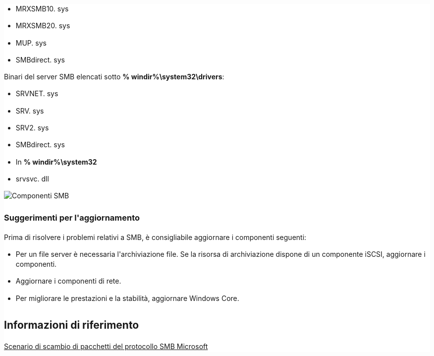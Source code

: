 - MRXSMB10. sys

- MRXSMB20. sys

- MUP. sys

- SMBdirect. sys

Binari del server SMB elencati sotto **% windir%\\system32\\drivers**:

- SRVNET. sys

- SRV. sys

- SRV2. sys

- SMBdirect. sys

- In **% windir%\\system32**

- srvsvc. dll

![Componenti SMB](media/troubleshooting-smb-2.png)

### <a name="update-suggestions"></a>Suggerimenti per l'aggiornamento

Prima di risolvere i problemi relativi a SMB, è consigliabile aggiornare i componenti seguenti:

- Per un file server è necessaria l'archiviazione file. Se la risorsa di archiviazione dispone di un componente iSCSI, aggiornare i componenti.

- Aggiornare i componenti di rete.

- Per migliorare le prestazioni e la stabilità, aggiornare Windows Core.

## <a name="reference"></a>Informazioni di riferimento

[Scenario di scambio di pacchetti del protocollo SMB Microsoft](https://docs.microsoft.com/windows/win32/fileio/microsoft-smb-protocol-packet-exchange-scenario)